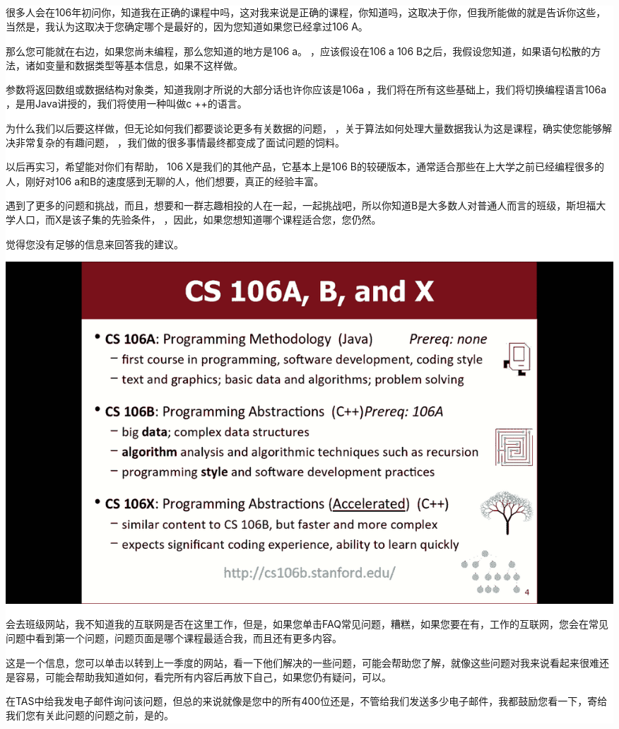 
很多人会在106年初问你，知道我在正确的课程中吗，这对我来说是正确的课程，你知道吗，这取决于你，但我所能做的就是告诉你这些，当然是，我认为这取决于您确定哪个是最好的，因为您知道如果您已经拿过106 A。

那么您可能就在右边，如果您尚未编程，那么您知道的地方是106 a。 ，应该假设在106 a 106 B之后，我假设您知道，如果语句松散的方法，诸如变量和数据类型等基本信息，如果不这样做。

参数将返回数组或数据结构对象类，知道我刚才所说的大部分话也许你应该是106a ，我们将在所有这些基础上，我们将切换编程语言106a ，是用Java讲授的，我们将使用一种叫做c ++的语言。

为什么我们以后要这样做，但无论如何我们都要谈论更多有关数据的问题， ，关于算法如何处理大量数据我认为这是课程，确实使您能够解决非常复杂的有趣问题， ，我们做的很多事情最终都变成了面试问题的饲料。

以后再实习，希望能对你们有帮助， 106 X是我们的其他产品，它基本上是106 B的较硬版本，通常适合那些在上大学之前已经编程很多的人，刚好对106 a和B的速度感到无聊的人，他们想要，真正的经验丰富。

遇到了更多的问题和挑战，而且，想要和一群志趣相投的人在一起，一起挑战吧，所以你知道B是大多数人对普通人而言的班级，斯坦福大学人口，而X是该子集的先验条件， ，因此，如果您想知道哪个课程适合您，您仍然。

觉得您没有足够的信息来回答我的建议。

![](img/d0f2dae0872738aa1431d1f6e17fa129_15.png)

会去班级网站，我不知道我的互联网是否在这里工作，但是，如果您单击FAQ常见问题，糟糕，如果您要在有，工作的互联网，您会在常见问题中看到第一个问题，问题页面是哪个课程最适合我，而且还有更多内容。

这是一个信息，您可以单击以转到上一季度的网站，看一下他们解决的一些问题，可能会帮助您了解，就像这些问题对我来说看起来很难还是容易，可能会帮助我知道如何，看完所有内容后再放下自己，如果您仍有疑问，可以。

在TAS中给我发电子邮件询问该问题，但总的来说就像是您中的所有400位还是，不管给我们发送多少电子邮件，我都鼓励您看一下，寄给我们您有关此问题的问题之前，是的。


